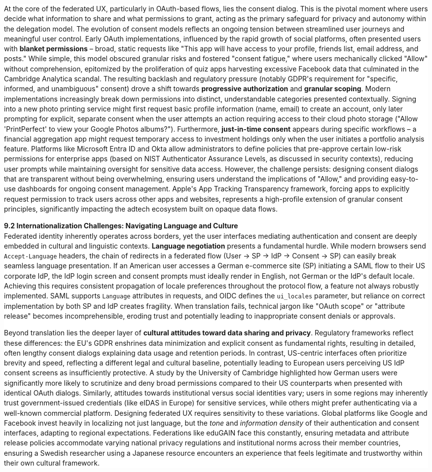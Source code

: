 At the core of the federated UX, particularly in OAuth-based flows, lies the consent dialog. This is the pivotal moment where users decide what information to share and what permissions to grant, acting as the primary safeguard for privacy and autonomy within the delegation model. The evolution of consent models reflects an ongoing tension between streamlined user journeys and meaningful user control. Early OAuth implementations, influenced by the rapid growth of social platforms, often presented users with **blanket permissions** – broad, static requests like "This app will have access to your profile, friends list, email address, and posts." While simple, this model obscured granular risks and fostered "consent fatigue," where users mechanically clicked "Allow" without comprehension, epitomized by the proliferation of quiz apps harvesting excessive Facebook data that culminated in the Cambridge Analytica scandal. The resulting backlash and regulatory pressure (notably GDPR's requirement for "specific, informed, and unambiguous" consent) drove a shift towards **progressive authorization** and **granular scoping**. Modern implementations increasingly break down permissions into distinct, understandable categories presented contextually. Signing into a new photo printing service might first request basic profile information (name, email) to create an account, only later prompting for explicit, separate consent when the user attempts an action requiring access to their cloud photo storage ("Allow 'PrintPerfect' to view your Google Photos albums?"). Furthermore, **just-in-time consent** appears during specific workflows – a financial aggregation app might request temporary access to investment holdings only when the user initiates a portfolio analysis feature. Platforms like Microsoft Entra ID and Okta allow administrators to define policies that pre-approve certain low-risk permissions for enterprise apps (based on NIST Authenticator Assurance Levels, as discussed in security contexts), reducing user prompts while maintaining oversight for sensitive data access. However, the challenge persists: designing consent dialogs that are transparent without being overwhelming, ensuring users understand the implications of "Allow," and providing easy-to-use dashboards for ongoing consent management. Apple's App Tracking Transparency framework, forcing apps to explicitly request permission to track users across other apps and websites, represents a high-profile extension of granular consent principles, significantly impacting the adtech ecosystem built on opaque data flows.

**9.2 Internationalization Challenges: Navigating Language and Culture**  
Federated identity inherently operates across borders, yet the user interfaces mediating authentication and consent are deeply embedded in cultural and linguistic contexts. **Language negotiation** presents a fundamental hurdle. While modern browsers send `Accept-Language` headers, the chain of redirects in a federated flow (User -> SP -> IdP -> Consent -> SP) can easily break seamless language presentation. If an American user accesses a German e-commerce site (SP) initiating a SAML flow to their US corporate IdP, the IdP login screen and consent prompts must ideally render in English, not German or the IdP's default locale. Achieving this requires consistent propagation of locale preferences throughout the protocol flow, a feature not always robustly implemented. SAML supports `Language` attributes in requests, and OIDC defines the `ui_locales` parameter, but reliance on correct implementation by both SP and IdP creates fragility. When translation fails, technical jargon like "OAuth scope" or "attribute release" becomes incomprehensible, eroding trust and potentially leading to inappropriate consent denials or approvals.

Beyond translation lies the deeper layer of **cultural attitudes toward data sharing and privacy**. Regulatory frameworks reflect these differences: the EU's GDPR enshrines data minimization and explicit consent as fundamental rights, resulting in detailed, often lengthy consent dialogs explaining data usage and retention periods. In contrast, US-centric interfaces often prioritize brevity and speed, reflecting a different legal and cultural baseline, potentially leading to European users perceiving US IdP consent screens as insufficiently protective. A study by the University of Cambridge highlighted how German users were significantly more likely to scrutinize and deny broad permissions compared to their US counterparts when presented with identical OAuth dialogs. Similarly, attitudes towards institutional versus social identities vary; users in some regions may inherently trust government-issued credentials (like eIDAS in Europe) for sensitive services, while others might prefer authenticating via a well-known commercial platform. Designing federated UX requires sensitivity to these variations. Global platforms like Google and Facebook invest heavily in localizing not just language, but the *tone* and *information density* of their authentication and consent interfaces, adapting to regional expectations. Federations like eduGAIN face this constantly, ensuring metadata and attribute release policies accommodate varying national privacy regulations and institutional norms across their member countries, ensuring a Swedish researcher using a Japanese resource encounters an experience that feels legitimate and trustworthy within their own cultural framework.
